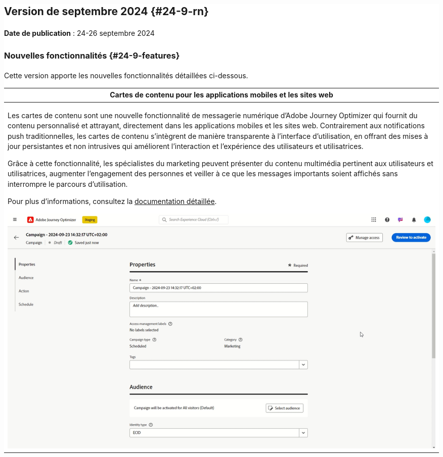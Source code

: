 

## Version de septembre 2024 {#24-9-rn}



**Date de publication** : 24-26 septembre 2024

### Nouvelles fonctionnalités {#24-9-features}

Cette version apporte les nouvelles fonctionnalités détaillées ci-dessous.

<table>
<thead>
<tr>
<th><strong>Cartes de contenu pour les applications mobiles et les sites web</strong><br/></th>
</tr>
</thead>
<tbody>
<tr>
<td>
<p>Les cartes de contenu sont une nouvelle fonctionnalité de messagerie numérique d’Adobe Journey Optimizer qui fournit du contenu personnalisé et attrayant, directement dans les applications mobiles et les sites web. Contrairement aux notifications push traditionnelles, les cartes de contenu s’intègrent de manière transparente à l’interface d’utilisation, en offrant des mises à jour persistantes et non intrusives qui améliorent l’interaction et l’expérience des utilisateurs et utilisatrices.</p>
<p>Grâce à cette fonctionnalité, les spécialistes du marketing peuvent présenter du contenu multimédia pertinent aux utilisateurs et utilisatrices, augmenter l’engagement des personnes et veiller à ce que les messages importants soient affichés sans interrompre le parcours d’utilisation.</p>
<p>Pour plus d’informations, consultez la <a href="../content-card/get-started-content-card.md">documentation détaillée</a>.</p>
<img src="assets/do-not-localize/content-card.gif"/>
</td>
</tr>
</tbody>
</table>
